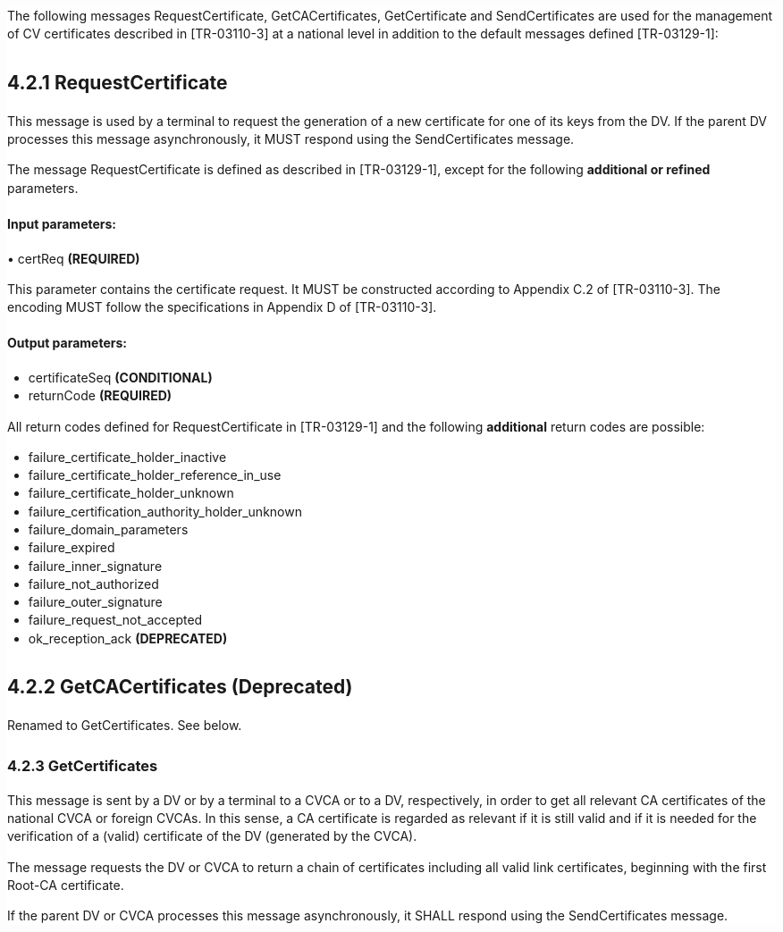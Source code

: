 The following messages RequestCertificate, GetCACertificates, GetCertificate and SendCertificates are used for the management of CV certificates described in [TR-03110-3] at a national level in addition to the default messages defined [TR-03129-1]:

## 4.2.1 RequestCertificate

This message is used by a terminal to request the generation of a new certificate for one of its keys from the DV. If the parent DV processes this message asynchronously, it MUST respond using the SendCertificates message.

The message RequestCertificate is defined as described in [TR-03129-1], except for the following **additional or refined** parameters.

#### **Input parameters:**

• certReq **(REQUIRED)**

This parameter contains the certificate request. It MUST be constructed according to Appendix C.2 of [TR-03110-3]. The encoding MUST follow the specifications in Appendix D of [TR-03110-3].

#### **Output parameters:**

- certificateSeq **(CONDITIONAL)**
- returnCode **(REQUIRED)**

All return codes defined for RequestCertificate in [TR-03129-1] and the following **additional** return codes are possible:

- failure\_certificate\_holder\_inactive
- failure\_certificate\_holder\_reference\_in\_use
- failure\_certificate\_holder\_unknown
- failure\_certification\_authority\_holder\_unknown
- failure\_domain\_parameters
- failure\_expired
- failure\_inner\_signature
- failure\_not\_authorized
- failure\_outer\_signature
- failure\_request\_not\_accepted
- ok\_reception\_ack **(DEPRECATED)**

## 4.2.2 GetCACertificates (Deprecated)

Renamed to GetCertificates. See below.

### 4.2.3 GetCertificates

This message is sent by a DV or by a terminal to a CVCA or to a DV, respectively, in order to get all relevant CA certificates of the national CVCA or foreign CVCAs. In this sense, a CA certificate is regarded as relevant if it is still valid and if it is needed for the verification of a (valid) certificate of the DV (generated by the CVCA).

The message requests the DV or CVCA to return a chain of certificates including all valid link certificates, beginning with the first Root-CA certificate.

If the parent DV or CVCA processes this message asynchronously, it SHALL respond using the SendCertificates message.
